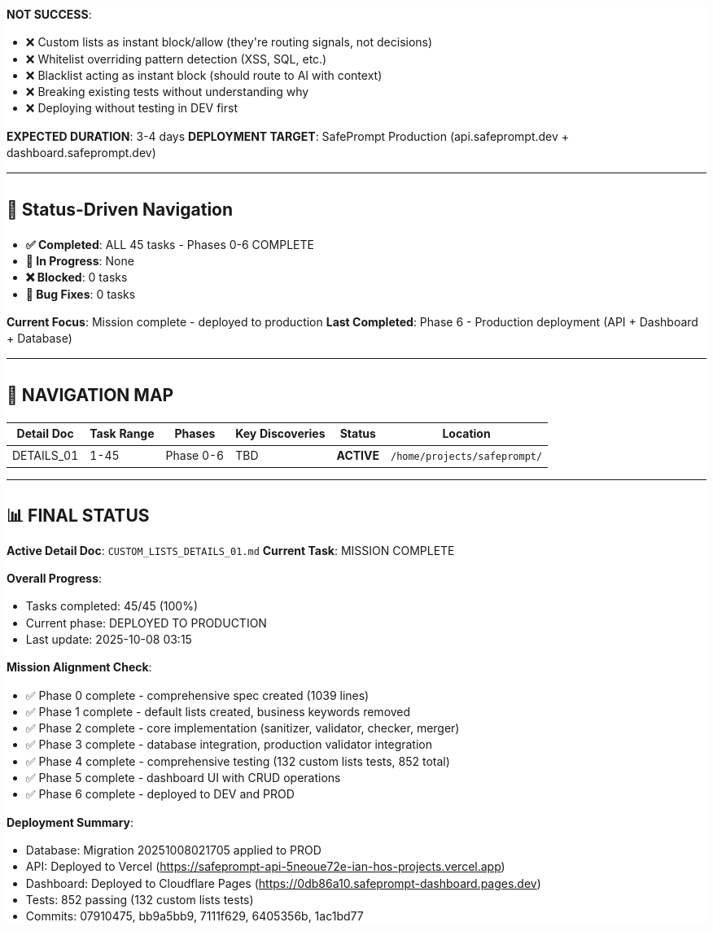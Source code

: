 **NOT SUCCESS**:
- ❌ Custom lists as instant block/allow (they're routing signals, not decisions)
- ❌ Whitelist overriding pattern detection (XSS, SQL, etc.)
- ❌ Blacklist acting as instant block (should route to AI with context)
- ❌ Breaking existing tests without understanding why
- ❌ Deploying without testing in DEV first

**EXPECTED DURATION**: 3-4 days
**DEPLOYMENT TARGET**: SafePrompt Production (api.safeprompt.dev + dashboard.safeprompt.dev)

---

## 🧭 Status-Driven Navigation

- **✅ Completed**: ALL 45 tasks - Phases 0-6 COMPLETE
- **🔧 In Progress**: None
- **❌ Blocked**: 0 tasks
- **🐛 Bug Fixes**: 0 tasks

**Current Focus**: Mission complete - deployed to production
**Last Completed**: Phase 6 - Production deployment (API + Dashboard + Database)

---

## 📁 NAVIGATION MAP

| Detail Doc | Task Range | Phases | Key Discoveries | Status | Location |
|------------|------------|--------|-----------------|--------|----------|
| DETAILS_01 | 1-45 | Phase 0-6 | TBD | **ACTIVE** | `/home/projects/safeprompt/` |

---

## 📊 FINAL STATUS

**Active Detail Doc**: `CUSTOM_LISTS_DETAILS_01.md`
**Current Task**: MISSION COMPLETE

**Overall Progress**:
- Tasks completed: 45/45 (100%)
- Current phase: DEPLOYED TO PRODUCTION
- Last update: 2025-10-08 03:15

**Mission Alignment Check**:
- ✅ Phase 0 complete - comprehensive spec created (1039 lines)
- ✅ Phase 1 complete - default lists created, business keywords removed
- ✅ Phase 2 complete - core implementation (sanitizer, validator, checker, merger)
- ✅ Phase 3 complete - database integration, production validator integration
- ✅ Phase 4 complete - comprehensive testing (132 custom lists tests, 852 total)
- ✅ Phase 5 complete - dashboard UI with CRUD operations
- ✅ Phase 6 complete - deployed to DEV and PROD

**Deployment Summary**:
- Database: Migration 20251008021705 applied to PROD
- API: Deployed to Vercel (https://safeprompt-api-5neoue72e-ian-hos-projects.vercel.app)
- Dashboard: Deployed to Cloudflare Pages (https://0db86a10.safeprompt-dashboard.pages.dev)
- Tests: 852 passing (132 custom lists tests)
- Commits: 07910475, bb9a5bb9, 7111f629, 6405356b, 1ac1bd77
